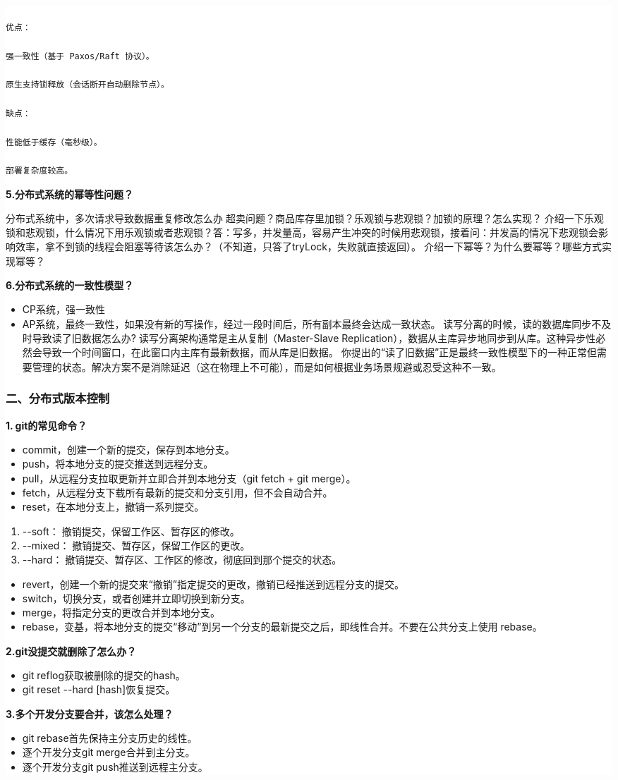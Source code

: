 ```

优点：

强一致性（基于 Paxos/Raft 协议）。

原生支持锁释放（会话断开自动删除节点）。

缺点：

性能低于缓存（毫秒级）。

部署复杂度较高。
```

**5.分布式系统的幂等性问题？**

分布式系统中，多次请求导致数据重复修改怎么办
超卖问题？商品库存里加锁？乐观锁与悲观锁？加锁的原理？怎么实现？
介绍一下乐观锁和悲观锁，什么情况下用乐观锁或者悲观锁？答：写多，并发量高，容易产生冲突的时候用悲观锁，接着问：并发高的情况下悲观锁会影响效率，拿不到锁的线程会阻塞等待该怎么办？（不知道，只答了tryLock，失败就直接返回）。
介绍一下幂等？为什么要幂等？哪些方式实现幂等？

**6.分布式系统的一致性模型？**
- CP系统，强一致性
- AP系统，最终一致性，如果没有新的写操作，经过一段时间后，所有副本最终会达成一致状态。
读写分离的时候，读的数据库同步不及时导致读了旧数据怎么办?
读写分离架构通常是主从复制（Master-Slave Replication），数据从主库异步地同步到从库。这种异步性必然会导致一个时间窗口，在此窗口内主库有最新数据，而从库是旧数据。
你提出的“读了旧数据”正是最终一致性模型下的一种正常但需要管理的状态。解决方案不是消除延迟（这在物理上不可能），而是如何根据业务场景规避或忍受这种不一致。

### 二、分布式版本控制

**1. git的常见命令？**
- commit，创建一个新的提交，保存到本地分支。
- push，将本地分支的提交推送到远程分支。
- pull，从远程分支拉取更新并立即合并到本地分支（git fetch + git merge）。
- fetch，从远程分支下载所有最新的提交和分支引用，但不会自动合并。
- reset，在本地分支上，撤销一系列提交。
1. --soft： 撤销提交，保留工作区、暂存区的修改。
2. --mixed： 撤销提交、暂存区，保留工作区的更改。
3. --hard： 撤销提交、暂存区、工作区的修改，彻底回到那个提交的状态。
- revert，创建一个新的提交来“撤销”指定提交的更改，撤销已经推送到远程分支的提交。
- switch，切换分支，或者创建并立即切换到新分支。
- merge，将指定分支的更改合并到本地分支。
- rebase，变基，将本地分支的提交“移动”到另一个分支的最新提交之后，即线性合并。不要在公共分支上使用 rebase。

**2.git没提交就删除了怎么办？**
- git reflog获取被删除的提交的hash。
- git reset --hard [hash]恢复提交。

**3.多个开发分支要合并，该怎么处理？**
- git rebase首先保持主分支历史的线性。
- 逐个开发分支git merge合并到主分支。
- 逐个开发分支git push推送到远程主分支。
